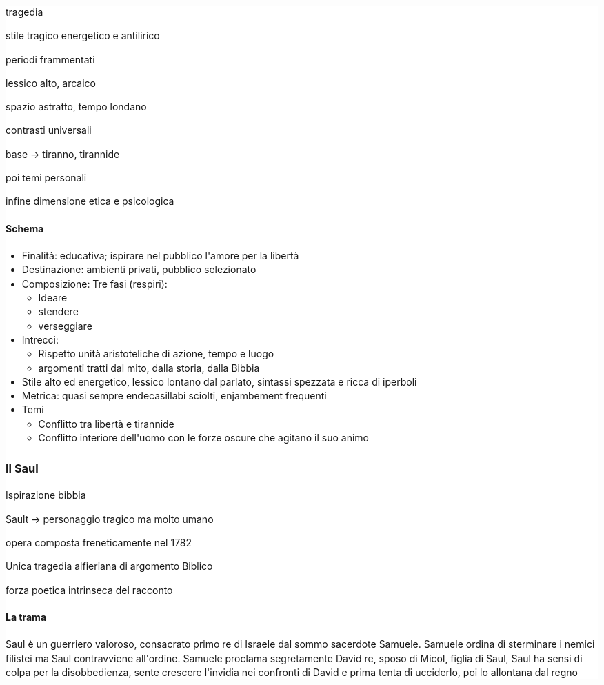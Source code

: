 

tragedia

stile tragico energetico e antilirico 

periodi frammentati

lessico alto, arcaico

spazio astratto, tempo londano



contrasti universali



base -> tiranno, tirannide

poi temi personali

infine dimensione etica e psicologica

#### Schema

* Finalità: educativa; ispirare nel pubblico l'amore per la libertà
* Destinazione: ambienti privati, pubblico selezionato
* Composizione: Tre fasi (respiri):
  * Ideare
  * stendere
  * verseggiare
* Intrecci:
  * Rispetto unità aristoteliche di azione, tempo e luogo
  * argomenti tratti dal mito, dalla storia, dalla Bibbia
* Stile alto ed energetico, lessico lontano dal parlato, sintassi spezzata e ricca di iperboli
* Metrica: quasi sempre endecasillabi sciolti, enjambement frequenti
* Temi
  * Conflitto tra libertà e tirannide
  * Conflitto interiore dell'uomo con le forze oscure che agitano il suo animo

### Il Saul

Ispirazione bibbia

Sault -> personaggio tragico ma molto umano

opera composta freneticamente nel 1782

Unica tragedia alfieriana di argomento Biblico

forza poetica intrinseca del racconto

#### La trama

Saul è un guerriero valoroso, consacrato primo re di Israele dal sommo sacerdote Samuele.
Samuele ordina di sterminare i nemici filistei ma Saul contravviene all'ordine.
Samuele proclama segretamente David re, sposo di Micol, figlia di Saul,
Saul ha sensi di colpa per la disobbedienza, sente crescere l'invidia nei confronti di David e prima tenta di ucciderlo, poi lo allontana dal regno

